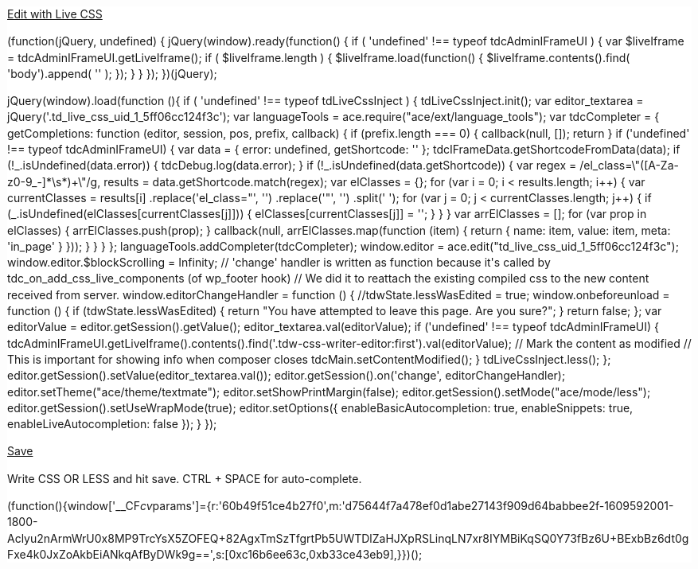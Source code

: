 [Edit with Live CSS](# "Editor")

(function(jQuery, undefined) { jQuery(window).ready(function() { if ( 'undefined' !== typeof tdcAdminIFrameUI ) { var $liveIframe = tdcAdminIFrameUI.getLiveIframe(); if ( $liveIframe.length ) { $liveIframe.load(function() { $liveIframe.contents().find( 'body').append( '<textarea class="tdw-css-writer-editor" style="display: none"></textarea>' ); }); } } }); })(jQuery);

jQuery(window).load(function (){ if ( 'undefined' !== typeof tdLiveCssInject ) { tdLiveCssInject.init(); var editor\_textarea = jQuery('.td\_live\_css\_uid\_1\_5ff06cc124f3c'); var languageTools = ace.require("ace/ext/language\_tools"); var tdcCompleter = { getCompletions: function (editor, session, pos, prefix, callback) { if (prefix.length === 0) { callback(null, \[\]); return } if ('undefined' !== typeof tdcAdminIFrameUI) { var data = { error: undefined, getShortcode: '' }; tdcIFrameData.getShortcodeFromData(data); if (!\_.isUndefined(data.error)) { tdcDebug.log(data.error); } if (!\_.isUndefined(data.getShortcode)) { var regex = /el\_class=\\"(\[A-Za-z0-9\_-\]\*\\s\*)+\\"/g, results = data.getShortcode.match(regex); var elClasses = {}; for (var i = 0; i < results.length; i++) { var currentClasses = results\[i\] .replace('el\_class="', '') .replace('"', '') .split(' '); for (var j = 0; j < currentClasses.length; j++) { if (\_.isUndefined(elClasses\[currentClasses\[j\]\])) { elClasses\[currentClasses\[j\]\] = ''; } } } var arrElClasses = \[\]; for (var prop in elClasses) { arrElClasses.push(prop); } callback(null, arrElClasses.map(function (item) { return { name: item, value: item, meta: 'in\_page' } })); } } } }; languageTools.addCompleter(tdcCompleter); window.editor = ace.edit("td\_live\_css\_uid\_1\_5ff06cc124f3c"); window.editor.$blockScrolling = Infinity; // 'change' handler is written as function because it's called by tdc\_on\_add\_css\_live\_components (of wp\_footer hook) // We did it to reattach the existing compiled css to the new content received from server. window.editorChangeHandler = function () { //tdwState.lessWasEdited = true; window.onbeforeunload = function () { if (tdwState.lessWasEdited) { return "You have attempted to leave this page. Are you sure?"; } return false; }; var editorValue = editor.getSession().getValue(); editor\_textarea.val(editorValue); if ('undefined' !== typeof tdcAdminIFrameUI) { tdcAdminIFrameUI.getLiveIframe().contents().find('.tdw-css-writer-editor:first').val(editorValue); // Mark the content as modified // This is important for showing info when composer closes tdcMain.setContentModified(); } tdLiveCssInject.less(); }; editor.getSession().setValue(editor\_textarea.val()); editor.getSession().on('change', editorChangeHandler); editor.setTheme("ace/theme/textmate"); editor.setShowPrintMargin(false); editor.getSession().setMode("ace/mode/less"); editor.getSession().setUseWrapMode(true); editor.setOptions({ enableBasicAutocompletion: true, enableSnippets: true, enableLiveAutocompletion: false }); } });

[Save](#)

Write CSS OR LESS and hit save. CTRL + SPACE for auto-complete.

(function(){window\['\_\_CF$cv$params'\]={r:'60b49f51ce4b27f0',m:'d75644f7a478ef0d1abe27143f909d64babbee2f-1609592001-1800-Aclyu2nArmWrU0x8MP9TrcYsX5ZOFEQ+82AgxTmSzTfgrtPb5UWTDlZaHJXpRSLinqLN7xr8IYMBiKqSQ0Y73fBz6U+BExbBz6dt0gFxe4k0JxZoAkbEiANkqAfByDWk9g==',s:\[0xc16b6ee63c,0xb33ce43eb9\],}})();